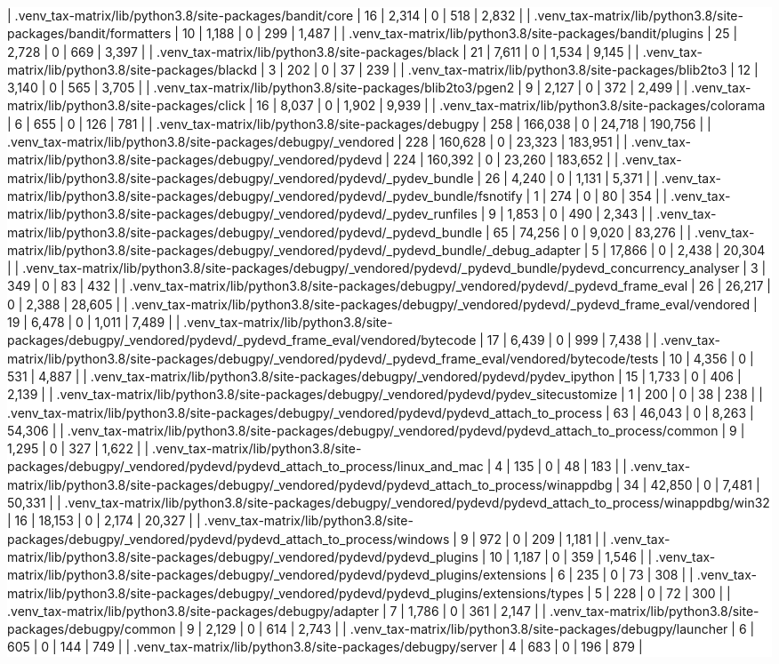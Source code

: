 | .venv_tax-matrix/lib/python3.8/site-packages/bandit/core | 16 | 2,314 | 0 | 518 | 2,832 |
| .venv_tax-matrix/lib/python3.8/site-packages/bandit/formatters | 10 | 1,188 | 0 | 299 | 1,487 |
| .venv_tax-matrix/lib/python3.8/site-packages/bandit/plugins | 25 | 2,728 | 0 | 669 | 3,397 |
| .venv_tax-matrix/lib/python3.8/site-packages/black | 21 | 7,611 | 0 | 1,534 | 9,145 |
| .venv_tax-matrix/lib/python3.8/site-packages/blackd | 3 | 202 | 0 | 37 | 239 |
| .venv_tax-matrix/lib/python3.8/site-packages/blib2to3 | 12 | 3,140 | 0 | 565 | 3,705 |
| .venv_tax-matrix/lib/python3.8/site-packages/blib2to3/pgen2 | 9 | 2,127 | 0 | 372 | 2,499 |
| .venv_tax-matrix/lib/python3.8/site-packages/click | 16 | 8,037 | 0 | 1,902 | 9,939 |
| .venv_tax-matrix/lib/python3.8/site-packages/colorama | 6 | 655 | 0 | 126 | 781 |
| .venv_tax-matrix/lib/python3.8/site-packages/debugpy | 258 | 166,038 | 0 | 24,718 | 190,756 |
| .venv_tax-matrix/lib/python3.8/site-packages/debugpy/_vendored | 228 | 160,628 | 0 | 23,323 | 183,951 |
| .venv_tax-matrix/lib/python3.8/site-packages/debugpy/_vendored/pydevd | 224 | 160,392 | 0 | 23,260 | 183,652 |
| .venv_tax-matrix/lib/python3.8/site-packages/debugpy/_vendored/pydevd/_pydev_bundle | 26 | 4,240 | 0 | 1,131 | 5,371 |
| .venv_tax-matrix/lib/python3.8/site-packages/debugpy/_vendored/pydevd/_pydev_bundle/fsnotify | 1 | 274 | 0 | 80 | 354 |
| .venv_tax-matrix/lib/python3.8/site-packages/debugpy/_vendored/pydevd/_pydev_runfiles | 9 | 1,853 | 0 | 490 | 2,343 |
| .venv_tax-matrix/lib/python3.8/site-packages/debugpy/_vendored/pydevd/_pydevd_bundle | 65 | 74,256 | 0 | 9,020 | 83,276 |
| .venv_tax-matrix/lib/python3.8/site-packages/debugpy/_vendored/pydevd/_pydevd_bundle/_debug_adapter | 5 | 17,866 | 0 | 2,438 | 20,304 |
| .venv_tax-matrix/lib/python3.8/site-packages/debugpy/_vendored/pydevd/_pydevd_bundle/pydevd_concurrency_analyser | 3 | 349 | 0 | 83 | 432 |
| .venv_tax-matrix/lib/python3.8/site-packages/debugpy/_vendored/pydevd/_pydevd_frame_eval | 26 | 26,217 | 0 | 2,388 | 28,605 |
| .venv_tax-matrix/lib/python3.8/site-packages/debugpy/_vendored/pydevd/_pydevd_frame_eval/vendored | 19 | 6,478 | 0 | 1,011 | 7,489 |
| .venv_tax-matrix/lib/python3.8/site-packages/debugpy/_vendored/pydevd/_pydevd_frame_eval/vendored/bytecode | 17 | 6,439 | 0 | 999 | 7,438 |
| .venv_tax-matrix/lib/python3.8/site-packages/debugpy/_vendored/pydevd/_pydevd_frame_eval/vendored/bytecode/tests | 10 | 4,356 | 0 | 531 | 4,887 |
| .venv_tax-matrix/lib/python3.8/site-packages/debugpy/_vendored/pydevd/pydev_ipython | 15 | 1,733 | 0 | 406 | 2,139 |
| .venv_tax-matrix/lib/python3.8/site-packages/debugpy/_vendored/pydevd/pydev_sitecustomize | 1 | 200 | 0 | 38 | 238 |
| .venv_tax-matrix/lib/python3.8/site-packages/debugpy/_vendored/pydevd/pydevd_attach_to_process | 63 | 46,043 | 0 | 8,263 | 54,306 |
| .venv_tax-matrix/lib/python3.8/site-packages/debugpy/_vendored/pydevd/pydevd_attach_to_process/common | 9 | 1,295 | 0 | 327 | 1,622 |
| .venv_tax-matrix/lib/python3.8/site-packages/debugpy/_vendored/pydevd/pydevd_attach_to_process/linux_and_mac | 4 | 135 | 0 | 48 | 183 |
| .venv_tax-matrix/lib/python3.8/site-packages/debugpy/_vendored/pydevd/pydevd_attach_to_process/winappdbg | 34 | 42,850 | 0 | 7,481 | 50,331 |
| .venv_tax-matrix/lib/python3.8/site-packages/debugpy/_vendored/pydevd/pydevd_attach_to_process/winappdbg/win32 | 16 | 18,153 | 0 | 2,174 | 20,327 |
| .venv_tax-matrix/lib/python3.8/site-packages/debugpy/_vendored/pydevd/pydevd_attach_to_process/windows | 9 | 972 | 0 | 209 | 1,181 |
| .venv_tax-matrix/lib/python3.8/site-packages/debugpy/_vendored/pydevd/pydevd_plugins | 10 | 1,187 | 0 | 359 | 1,546 |
| .venv_tax-matrix/lib/python3.8/site-packages/debugpy/_vendored/pydevd/pydevd_plugins/extensions | 6 | 235 | 0 | 73 | 308 |
| .venv_tax-matrix/lib/python3.8/site-packages/debugpy/_vendored/pydevd/pydevd_plugins/extensions/types | 5 | 228 | 0 | 72 | 300 |
| .venv_tax-matrix/lib/python3.8/site-packages/debugpy/adapter | 7 | 1,786 | 0 | 361 | 2,147 |
| .venv_tax-matrix/lib/python3.8/site-packages/debugpy/common | 9 | 2,129 | 0 | 614 | 2,743 |
| .venv_tax-matrix/lib/python3.8/site-packages/debugpy/launcher | 6 | 605 | 0 | 144 | 749 |
| .venv_tax-matrix/lib/python3.8/site-packages/debugpy/server | 4 | 683 | 0 | 196 | 879 |